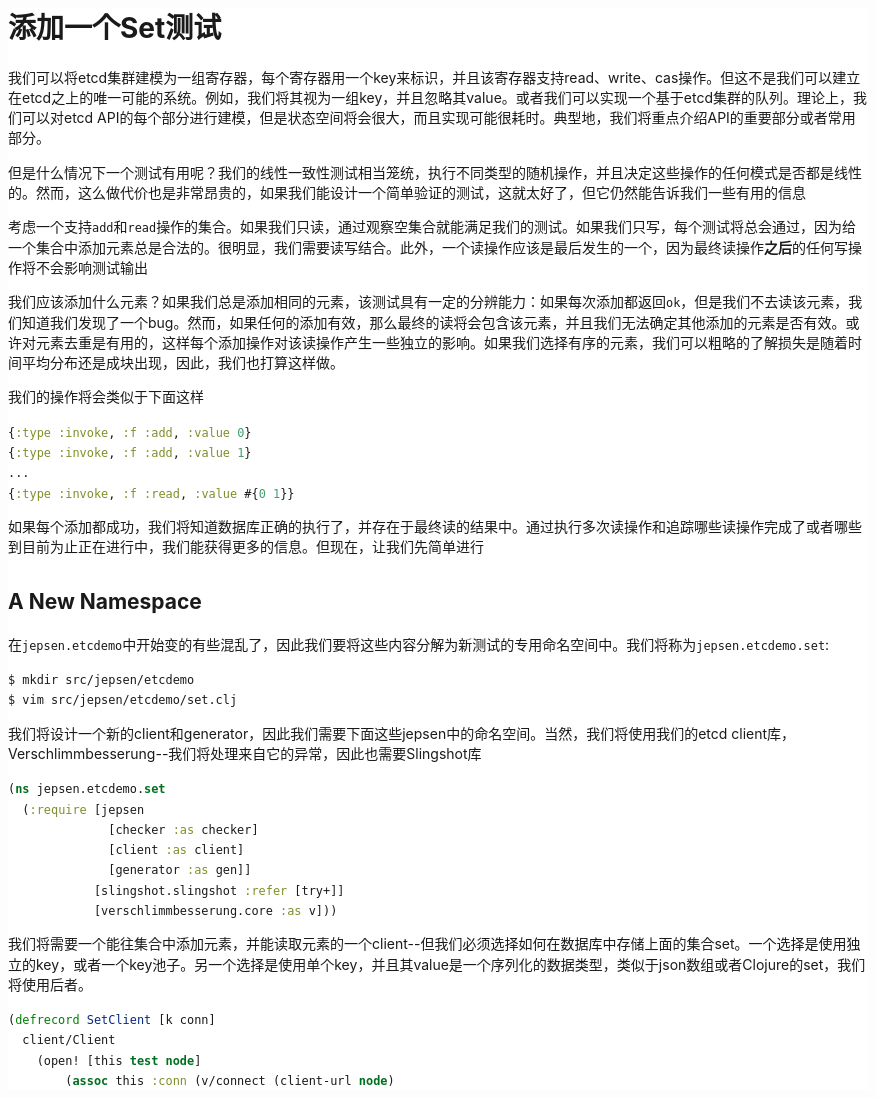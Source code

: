 # 添加一个Set测试
我们可以将etcd集群建模为一组寄存器，每个寄存器用一个key来标识，并且该寄存器支持read、write、cas操作。但这不是我们可以建立在etcd之上的唯一可能的系统。例如，我们将其视为一组key，并且忽略其value。或者我们可以实现一个基于etcd集群的队列。理论上，我们可以对etcd API的每个部分进行建模，但是状态空间将会很大，而且实现可能很耗时。典型地，我们将重点介绍API的重要部分或者常用部分。


但是什么情况下一个测试有用呢？我们的线性一致性测试相当笼统，执行不同类型的随机操作，并且决定这些操作的任何模式是否都是线性的。然而，这么做代价也是非常昂贵的，如果我们能设计一个简单验证的测试，这就太好了，但它仍然能告诉我们一些有用的信息



考虑一个支持`add`和`read`操作的集合。如果我们只读，通过观察空集合就能满足我们的测试。如果我们只写，每个测试将总会通过，因为给一个集合中添加元素总是合法的。很明显，我们需要读写结合。此外，一个读操作应该是最后发生的一个，因为最终读操作**之后**的任何写操作将不会影响测试输出


我们应该添加什么元素？如果我们总是添加相同的元素，该测试具有一定的分辨能力：如果每次添加都返回`ok`，但是我们不去读该元素，我们知道我们发现了一个bug。然而，如果任何的添加有效，那么最终的读将会包含该元素，并且我们无法确定其他添加的元素是否有效。或许对元素去重是有用的，这样每个添加操作对该读操作产生一些独立的影响。如果我们选择有序的元素，我们可以粗略的了解损失是随着时间平均分布还是成块出现，因此，我们也打算这样做。

我们的操作将会类似于下面这样

```clj
{:type :invoke, :f :add, :value 0}
{:type :invoke, :f :add, :value 1}
...
{:type :invoke, :f :read, :value #{0 1}}
```

如果每个添加都成功，我们将知道数据库正确的执行了，并存在于最终读的结果中。通过执行多次读操作和追踪哪些读操作完成了或者哪些到目前为止正在进行中，我们能获得更多的信息。但现在，让我们先简单进行

## A New Namespace

在`jepsen.etcdemo`中开始变的有些混乱了，因此我们要将这些内容分解为新测试的专用命名空间中。我们将称为`jepsen.etcdemo.set`:

```sh
$ mkdir src/jepsen/etcdemo
$ vim src/jepsen/etcdemo/set.clj
```

我们将设计一个新的client和generator，因此我们需要下面这些jepsen中的命名空间。当然，我们将使用我们的etcd client库，Verschlimmbesserung--我们将处理来自它的异常，因此也需要Slingshot库

```clj
(ns jepsen.etcdemo.set
  (:require [jepsen
              [checker :as checker]
              [client :as client]
              [generator :as gen]]
            [slingshot.slingshot :refer [try+]]
            [verschlimmbesserung.core :as v]))
```



我们将需要一个能往集合中添加元素，并能读取元素的一个client--但我们必须选择如何在数据库中存储上面的集合set。一个选择是使用独立的key，或者一个key池子。另一个选择是使用单个key，并且其value是一个序列化的数据类型，类似于json数组或者Clojure的set，我们将使用后者。

```clj
(defrecord SetClient [k conn]
  client/Client
    (open! [this test node]
        (assoc this :conn (v/connect (client-url node)
```
